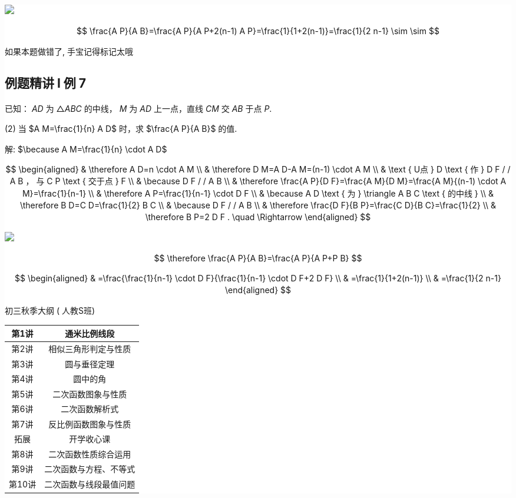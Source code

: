 ![](https://cdn.mathpix.com/cropped/2024_05_07_9b57ef6570a8aed34fecg-11.jpg?height=1254&width=1661&top_left_y=698&top_left_x=2371)

$$
\frac{A P}{A B}=\frac{A P}{A P+2(n-1) A P}=\frac{1}{1+2(n-1)}=\frac{1}{2 n-1} \sim \sim
$$

如果本题做错了, 手宝记得标记太哦

## 例题精讲 I 例 7

已知： $A D$ 为 $\triangle A B C$ 的中线， $M$ 为 $A D$ 上一点，直线 $C M$ 交 $A B$ 于点 $P$.

(2) 当 $A M=\frac{1}{n} A D$ 时，求 $\frac{A P}{A B}$ 的值.

解: $\because A M=\frac{1}{n} \cdot A D$

$$
\begin{aligned}
& \therefore A D=n \cdot A M \\
& \therefore D M=A D-A M=(n-1) \cdot A M \\
& \text { U点 } D \text { 作 } D F / / A B ， 与 C P \text { 交于点 } F \\
& \because D F / / A B \\
& \therefore \frac{A P}{D F}=\frac{A M}{D M}=\frac{A M}{(n-1) \cdot A M}=\frac{1}{n-1} \\
& \therefore A P=\frac{1}{n-1} \cdot D F \\
& \because A D \text { 为 } \triangle A B C \text { 的中线 } \\
& \therefore B D=C D=\frac{1}{2} B C \\
& \because D F / / A B \\
& \therefore \frac{D F}{B P}=\frac{C D}{B C}=\frac{1}{2} \\
& \therefore B P=2 D F . \quad \Rightarrow
\end{aligned}
$$

![](https://cdn.mathpix.com/cropped/2024_05_07_9b57ef6570a8aed34fecg-12.jpg?height=1260&width=1661&top_left_y=690&top_left_x=2371)

$$
\therefore \frac{A P}{A B}=\frac{A P}{A P+P B}
$$

$$
\begin{aligned}
& =\frac{\frac{1}{n-1} \cdot D F}{\frac{1}{n-1} \cdot D F+2 D F} \\
& =\frac{1}{1+2(n-1)} \\
& =\frac{1}{2 n-1}
\end{aligned}
$$

初三秋季大纲 ( 人教S班)

| 第1讲 | 通米比例线段 |
| :---: | :---: |
| 第2讲 | 相似三角形判定与性质 |
| 第3讲 | 圆与垂径定理 |
| 第4讲 | 圆中的角 |
| 第5讲 | 二次函数图象与性质 |
| 第6讲 | 二次函数解析式 |
| 第7讲 | 反比例函数图象与性质 |
| 拓展 | 开学收心课 |
| 第8讲 | 二次函数性质综合运用 |
| 第9讲 | 二次函数与方程、不等式 |
| 第10讲 | 二次函数与线段最值问题 |